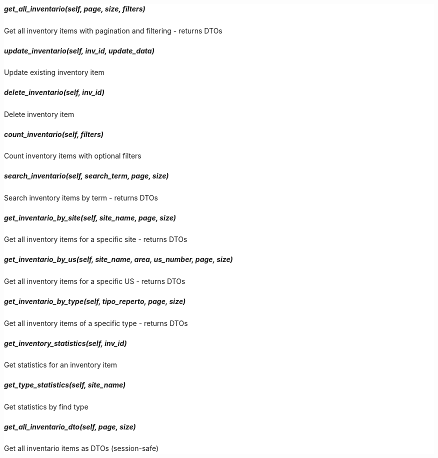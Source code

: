 ##### get_all_inventario(self, page, size, filters)

Get all inventory items with pagination and filtering - returns DTOs

##### update_inventario(self, inv_id, update_data)

Update existing inventory item

##### delete_inventario(self, inv_id)

Delete inventory item

##### count_inventario(self, filters)

Count inventory items with optional filters

##### search_inventario(self, search_term, page, size)

Search inventory items by term - returns DTOs

##### get_inventario_by_site(self, site_name, page, size)

Get all inventory items for a specific site - returns DTOs

##### get_inventario_by_us(self, site_name, area, us_number, page, size)

Get all inventory items for a specific US - returns DTOs

##### get_inventario_by_type(self, tipo_reperto, page, size)

Get all inventory items of a specific type - returns DTOs

##### get_inventory_statistics(self, inv_id)

Get statistics for an inventory item

##### get_type_statistics(self, site_name)

Get statistics by find type

##### get_all_inventario_dto(self, page, size)

Get all inventario items as DTOs (session-safe)

